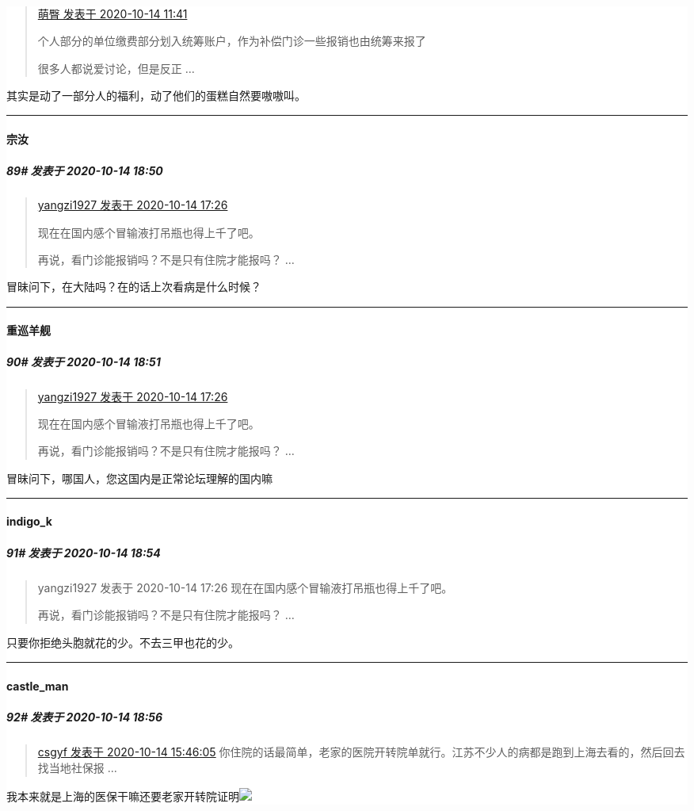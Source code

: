 
<blockquote><a href="httphttps://bbs.saraba1st.com/2b/forum.php?mod=redirect&amp;goto=findpost&amp;pid=49046787&amp;ptid=1965080" target="_blank">萌臀 发表于 2020-10-14 11:41</a>

个人部分的单位缴费部分划入统筹账户，作为补偿门诊一些报销也由统筹来报了


很多人都说爱讨论，但是反正 ...</blockquote>
其实是动了一部分人的福利，动了他们的蛋糕自然要嗷嗷叫。


-----

####  宗汝  
##### 89#       发表于 2020-10-14 18:50


<blockquote><a href="httphttps://bbs.saraba1st.com/2b/forum.php?mod=redirect&amp;goto=findpost&amp;pid=49049741&amp;ptid=1965080" target="_blank">yangzi1927 发表于 2020-10-14 17:26</a>

现在在国内感个冒输液打吊瓶也得上千了吧。

再说，看门诊能报销吗？不是只有住院才能报吗？ ...</blockquote>
冒昧问下，在大陆吗？在的话上次看病是什么时候？


-----

####  重巡羊舰  
##### 90#       发表于 2020-10-14 18:51


<blockquote><a href="httphttps://bbs.saraba1st.com/2b/forum.php?mod=redirect&amp;goto=findpost&amp;pid=49049741&amp;ptid=1965080" target="_blank">yangzi1927 发表于 2020-10-14 17:26</a>

现在在国内感个冒输液打吊瓶也得上千了吧。

再说，看门诊能报销吗？不是只有住院才能报吗？ ...</blockquote>
冒昧问下，哪国人，您这国内是正常论坛理解的国内嘛


-----

####  indigo_k  
##### 91#       发表于 2020-10-14 18:54


<blockquote>yangzi1927 发表于 2020-10-14 17:26
现在在国内感个冒输液打吊瓶也得上千了吧。

再说，看门诊能报销吗？不是只有住院才能报吗？ ...</blockquote>
只要你拒绝头胞就花的少。不去三甲也花的少。


-----

####  castle_man  
##### 92#       发表于 2020-10-14 18:56


<blockquote><a href="httphttps://bbs.saraba1st.com/2b/forum.php?mod=redirect&amp;goto=findpost&amp;pid=49048797&amp;ptid=1965080" target="_blank">csgyf 发表于 2020-10-14 15:46:05</a>
你住院的话最简单，老家的医院开转院单就行。江苏不少人的病都是跑到上海去看的，然后回去找当地社保报 ...</blockquote>我本来就是上海的医保干嘛还要老家开转院证明<img src="https://static.saraba1st.com/image/smiley/face2017/003.png" referrerpolicy="no-referrer">
